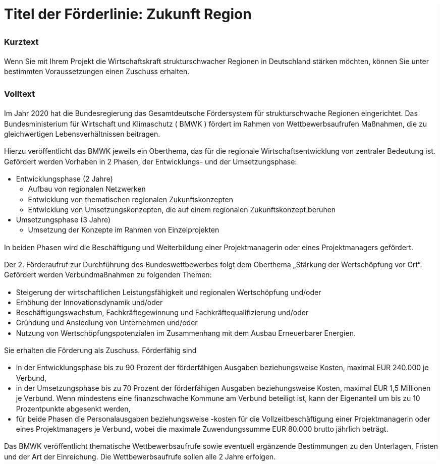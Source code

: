 #  Titel der Förderlinie: Zukunft Region 

###  Kurztext 

Wenn Sie mit Ihrem Projekt die Wirtschaftskraft strukturschwacher Regionen in Deutschland stärken möchten, können Sie unter bestimmten Voraussetzungen einen Zuschuss erhalten. 

###  Volltext 

Im Jahr 2020 hat die Bundesregierung das Gesamtdeutsche Fördersystem für strukturschwache Regionen eingerichtet. Das Bundesministerium für Wirtschaft und Klimaschutz (  BMWK  ) fördert im Rahmen von Wettbewerbsaufrufen Maßnahmen, die zu gleichwertigen Lebensverhältnissen beitragen. 

Hierzu veröffentlicht das  BMWK  jeweils ein Oberthema, das für die regionale Wirtschaftsentwicklung von zentraler Bedeutung ist. Gefördert werden Vorhaben in 2 Phasen, der Entwicklungs- und der Umsetzungsphase: 

  * Entwicklungsphase (2 Jahre) 
    * Aufbau von regionalen Netzwerken 
    * Entwicklung von thematischen regionalen Zukunftskonzepten 
    * Entwicklung von Umsetzungskonzepten, die auf einem regionalen Zukunftskonzept beruhen 
  * Umsetzungsphase (3 Jahre) 
    * Umsetzung der Konzepte im Rahmen von Einzelprojekten 



In beiden Phasen wird die Beschäftigung und Weiterbildung einer Projektmanagerin oder eines Projektmanagers gefördert. 

Der 2. Förderaufruf zur Durchführung des Bundeswettbewerbes folgt dem Oberthema „Stärkung der Wertschöpfung vor Ort“. Gefördert werden Verbundmaßnahmen zu folgenden Themen: 

  * Steigerung der wirtschaftlichen Leistungsfähigkeit und regionalen Wertschöpfung und/oder 
  * Erhöhung der Innovationsdynamik und/oder 
  * Beschäftigungswachstum, Fachkräftegewinnung und Fachkräftequalifizierung und/oder 
  * Gründung und Ansiedlung von Unternehmen und/oder 
  * Nutzung von Wertschöpfungspotenzialen im Zusammenhang mit dem Ausbau Erneuerbarer Energien. 



Sie erhalten die Förderung als Zuschuss. Förderfähig sind 

  * in der Entwicklungsphase bis zu 90 Prozent der förderfähigen Ausgaben beziehungsweise Kosten, maximal  EUR  240.000 je Verbund, 
  * in der Umsetzungsphase bis zu 70 Prozent der förderfähigen Ausgaben beziehungsweise Kosten, maximal  EUR  1,5 Millionen je Verbund. Wenn mindestens eine finanzschwache Kommune am Verbund beteiligt ist, kann der Eigenanteil um bis zu 10 Prozentpunkte abgesenkt werden, 
  * für beide Phasen die Personalausgaben beziehungsweise -kosten für die Vollzeitbeschäftigung einer Projektmanagerin oder eines Projektmanagers je Verbund, wobei die maximale Zuwendungssumme  EUR  80.000 brutto jährlich beträgt. 



Das  BMWK  veröffentlicht thematische Wettbewerbsaufrufe sowie eventuell ergänzende Bestimmungen zu den Unterlagen, Fristen und der Art der Einreichung. Die Wettbewerbsaufrufe sollen alle 2 Jahre erfolgen. 
